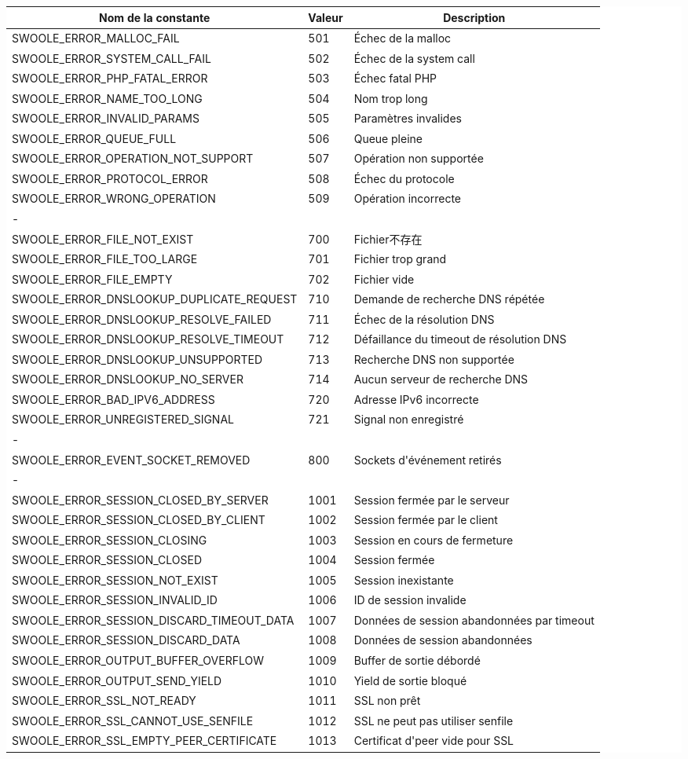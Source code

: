 | Nom de la constante                           | Valeur | Description                      |
| --------------------------------------------- | ------- | -------------------------------- |
| SWOOLE_ERROR_MALLOC_FAIL                       | 501     | Échec de la malloc                |
| SWOOLE_ERROR_SYSTEM_CALL_FAIL                  | 502     | Échec de la system call            |
| SWOOLE_ERROR_PHP_FATAL_ERROR                   | 503     | Échec fatal PHP                   |
| SWOOLE_ERROR_NAME_TOO_LONG                     | 504     | Nom trop long                     |
| SWOOLE_ERROR_INVALID_PARAMS                    | 505     | Paramètres invalides              |
| SWOOLE_ERROR_QUEUE_FULL                        | 506     | Queue pleine                     |
| SWOOLE_ERROR_OPERATION_NOT_SUPPORT             | 507     | Opération non supportée           |
| SWOOLE_ERROR_PROTOCOL_ERROR                    | 508     | Échec du protocole                |
| SWOOLE_ERROR_WRONG_OPERATION                   | 509     | Opération incorrecte              |
| -                                             |        |                                   |
| SWOOLE_ERROR_FILE_NOT_EXIST                    | 700     | Fichier不存在                     |
| SWOOLE_ERROR_FILE_TOO_LARGE                    | 701     | Fichier trop grand                |
| SWOOLE_ERROR_FILE_EMPTY                        | 702     | Fichier vide                      |
| SWOOLE_ERROR_DNSLOOKUP_DUPLICATE_REQUEST       | 710     | Demande de recherche DNS répétée   |
| SWOOLE_ERROR_DNSLOOKUP_RESOLVE_FAILED          | 711     | Échec de la résolution DNS         |
| SWOOLE_ERROR_DNSLOOKUP_RESOLVE_TIMEOUT         | 712     | Défaillance du timeout de résolution DNS |
| SWOOLE_ERROR_DNSLOOKUP_UNSUPPORTED             | 713     | Recherche DNS non supportée       |
| SWOOLE_ERROR_DNSLOOKUP_NO_SERVER               | 714     | Aucun serveur de recherche DNS      |
| SWOOLE_ERROR_BAD_IPV6_ADDRESS                  | 720     | Adresse IPv6 incorrecte           |
| SWOOLE_ERROR_UNREGISTERED_SIGNAL               | 721     | Signal non enregistré             |
| -                                             |        |                                   |
| SWOOLE_ERROR_EVENT_SOCKET_REMOVED              | 800     | Sockets d'événement retirés        |
| -                                             |        |                                   |
| SWOOLE_ERROR_SESSION_CLOSED_BY_SERVER          | 1001    | Session fermée par le serveur     |
| SWOOLE_ERROR_SESSION_CLOSED_BY_CLIENT          | 1002    | Session fermée par le client      |
| SWOOLE_ERROR_SESSION_CLOSING                   | 1003    | Session en cours de fermeture     |
| SWOOLE_ERROR_SESSION_CLOSED                    | 1004    | Session fermée                   |
| SWOOLE_ERROR_SESSION_NOT_EXIST                 | 1005    | Session inexistante               |
| SWOOLE_ERROR_SESSION_INVALID_ID                | 1006    | ID de session invalide             |
| SWOOLE_ERROR_SESSION_DISCARD_TIMEOUT_DATA      | 1007    | Données de session abandonnées par timeout |
| SWOOLE_ERROR_SESSION_DISCARD_DATA              | 1008    | Données de session abandonnées     |
| SWOOLE_ERROR_OUTPUT_BUFFER_OVERFLOW            | 1009    | Buffer de sortie débordé           |
| SWOOLE_ERROR_OUTPUT_SEND_YIELD                 | 1010    | Yield de sortie bloqué            |
| SWOOLE_ERROR_SSL_NOT_READY                     | 1011    | SSL non prêt                      |
| SWOOLE_ERROR_SSL_CANNOT_USE_SENFILE            | 1012    | SSL ne peut pas utiliser senfile    |
| SWOOLE_ERROR_SSL_EMPTY_PEER_CERTIFICATE        | 1013    | Certificat d'peer vide pour SSL    |